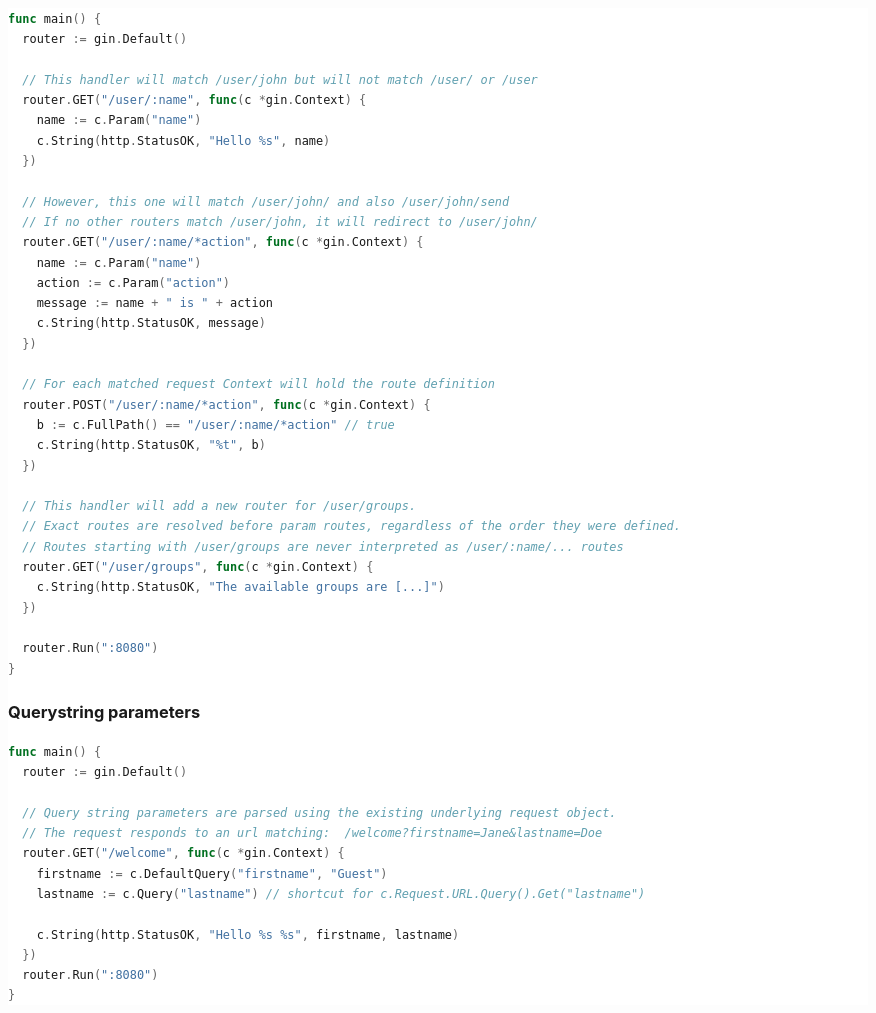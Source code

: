 ```go
func main() {
  router := gin.Default()

  // This handler will match /user/john but will not match /user/ or /user
  router.GET("/user/:name", func(c *gin.Context) {
    name := c.Param("name")
    c.String(http.StatusOK, "Hello %s", name)
  })

  // However, this one will match /user/john/ and also /user/john/send
  // If no other routers match /user/john, it will redirect to /user/john/
  router.GET("/user/:name/*action", func(c *gin.Context) {
    name := c.Param("name")
    action := c.Param("action")
    message := name + " is " + action
    c.String(http.StatusOK, message)
  })

  // For each matched request Context will hold the route definition
  router.POST("/user/:name/*action", func(c *gin.Context) {
    b := c.FullPath() == "/user/:name/*action" // true
    c.String(http.StatusOK, "%t", b)
  })

  // This handler will add a new router for /user/groups.
  // Exact routes are resolved before param routes, regardless of the order they were defined.
  // Routes starting with /user/groups are never interpreted as /user/:name/... routes
  router.GET("/user/groups", func(c *gin.Context) {
    c.String(http.StatusOK, "The available groups are [...]")
  })

  router.Run(":8080")
}
```

### Querystring parameters

```go
func main() {
  router := gin.Default()

  // Query string parameters are parsed using the existing underlying request object.
  // The request responds to an url matching:  /welcome?firstname=Jane&lastname=Doe
  router.GET("/welcome", func(c *gin.Context) {
    firstname := c.DefaultQuery("firstname", "Guest")
    lastname := c.Query("lastname") // shortcut for c.Request.URL.Query().Get("lastname")

    c.String(http.StatusOK, "Hello %s %s", firstname, lastname)
  })
  router.Run(":8080")
}
```
